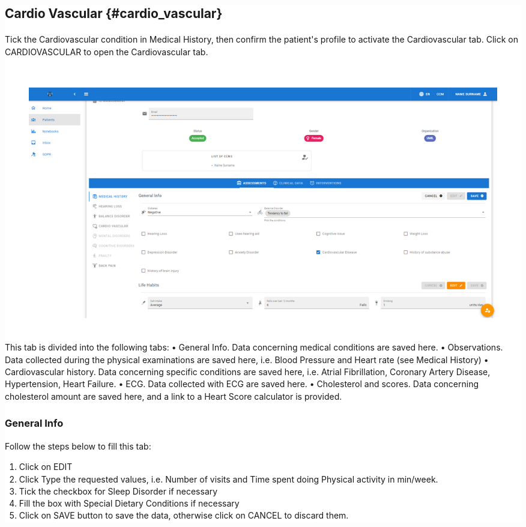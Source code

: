 ## Cardio Vascular {#cardio_vascular}

Tick the Cardiovascular condition in Medical History, then confirm the patient's profile to activate the Cardiovascular tab. Click on CARDIOVASCULAR to open the Cardiovascular tab. 

<br><figure id="Pic 54">
<img src="Patient profiling pictures/Pic 54.png" alt="Patient" width="800px" style="align:center">
<figcaption style="text-align:center"></figcaption>
</figure>


<br>This tab is divided into the following tabs: 
•	General Info. Data concerning medical conditions are saved here.
•	Observations. Data collected during the physical examinations are saved here, i.e. Blood Pressure and Heart rate (see Medical History)
•	Cardiovascular history. Data concerning specific conditions are saved here, i.e. Atrial Fibrillation, Coronary Artery Disease, Hypertension, Heart Failure.
•	ECG. Data collected with ECG are saved here.
•	Cholesterol and scores. Data concerning cholesterol amount are saved here, and a link to a Heart Score calculator is provided.


### General Info

Follow the steps below to fill this tab:
1.	Click on EDIT 
2.	Click Type the requested values, i.e. Number of visits and Time spent doing Physical activity in min/week.
3.	Tick the checkbox for Sleep Disorder if necessary 
4.	Fill the box with Special Dietary Conditions if necessary
5.	Click on SAVE button to save the data, otherwise click on CANCEL to discard them.
